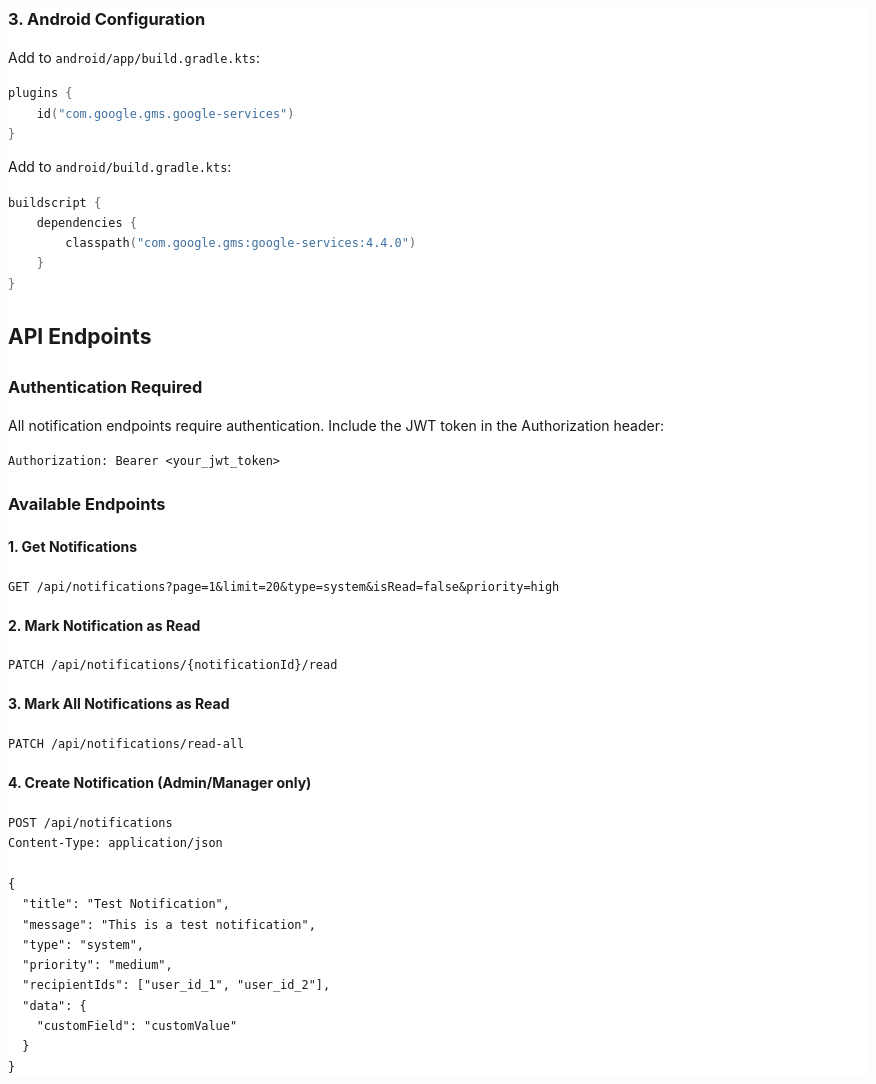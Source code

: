 ### 3. Android Configuration
Add to `android/app/build.gradle.kts`:
```kotlin
plugins {
    id("com.google.gms.google-services")
}
```

Add to `android/build.gradle.kts`:
```kotlin
buildscript {
    dependencies {
        classpath("com.google.gms:google-services:4.4.0")
    }
}
```

## API Endpoints

### Authentication Required
All notification endpoints require authentication. Include the JWT token in the Authorization header:
```
Authorization: Bearer <your_jwt_token>
```

### Available Endpoints

#### 1. Get Notifications
```http
GET /api/notifications?page=1&limit=20&type=system&isRead=false&priority=high
```

#### 2. Mark Notification as Read
```http
PATCH /api/notifications/{notificationId}/read
```

#### 3. Mark All Notifications as Read
```http
PATCH /api/notifications/read-all
```

#### 4. Create Notification (Admin/Manager only)
```http
POST /api/notifications
Content-Type: application/json

{
  "title": "Test Notification",
  "message": "This is a test notification",
  "type": "system",
  "priority": "medium",
  "recipientIds": ["user_id_1", "user_id_2"],
  "data": {
    "customField": "customValue"
  }
}
```
